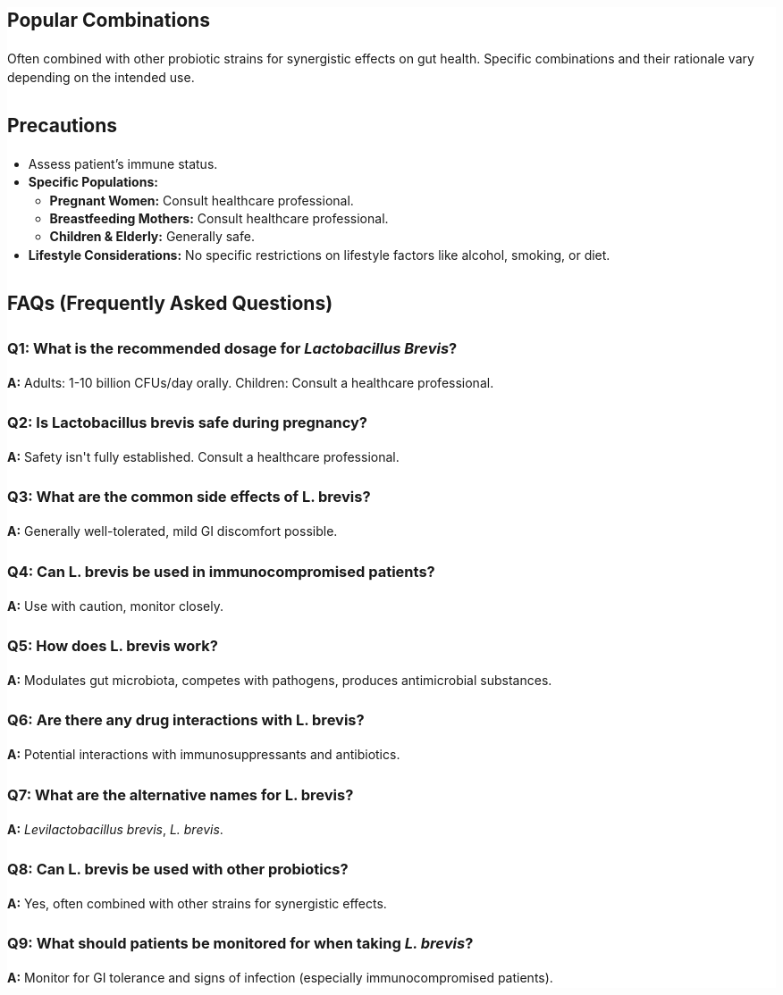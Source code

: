 ## **Popular Combinations**
Often combined with other probiotic strains for synergistic effects on gut health. Specific combinations and their rationale vary depending on the intended use.

## **Precautions**
- Assess patient’s immune status.
- **Specific Populations:**
    - **Pregnant Women:** Consult healthcare professional.
    - **Breastfeeding Mothers:** Consult healthcare professional.
    - **Children & Elderly:** Generally safe.
- **Lifestyle Considerations:**  No specific restrictions on lifestyle factors like alcohol, smoking, or diet.

## **FAQs (Frequently Asked Questions)**

### **Q1: What is the recommended dosage for *Lactobacillus Brevis*?**
**A:** Adults: 1-10 billion CFUs/day orally. Children:  Consult a healthcare professional.

### **Q2: Is Lactobacillus brevis safe during pregnancy?**
**A:** Safety isn't fully established. Consult a healthcare professional.

### **Q3: What are the common side effects of L. brevis?**
**A:** Generally well-tolerated, mild GI discomfort possible.

### **Q4:  Can L. brevis be used in immunocompromised patients?**
**A:** Use with caution, monitor closely.

### **Q5: How does L. brevis work?**
**A:** Modulates gut microbiota, competes with pathogens, produces antimicrobial substances.

### **Q6: Are there any drug interactions with L. brevis?**
**A:** Potential interactions with immunosuppressants and antibiotics.

### **Q7: What are the alternative names for L. brevis?**
**A:** *Levilactobacillus brevis*, *L. brevis*.

### **Q8:  Can L. brevis be used with other probiotics?**
**A:** Yes, often combined with other strains for synergistic effects.

### **Q9: What should patients be monitored for when taking *L. brevis*?**
**A:** Monitor for GI tolerance and signs of infection (especially immunocompromised patients).


